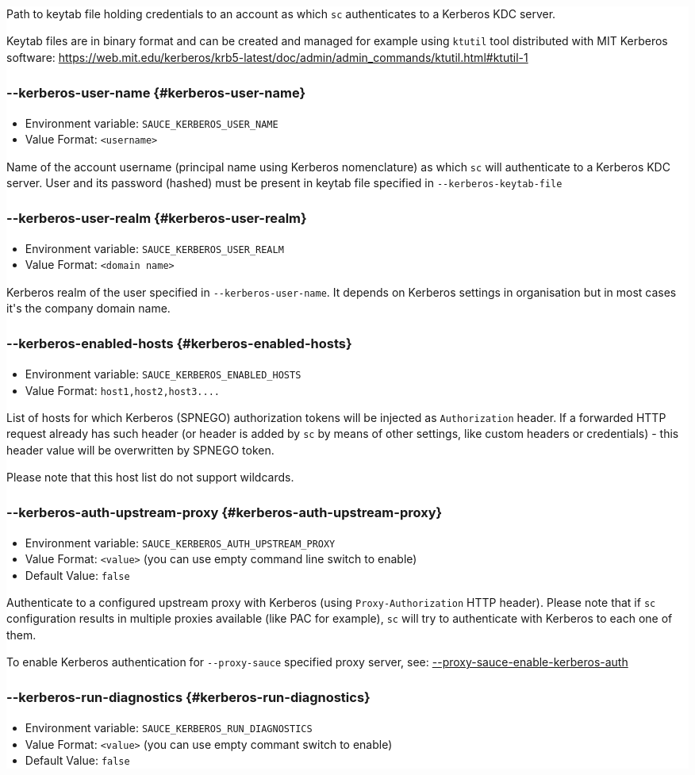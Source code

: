 Path to keytab file holding credentials to an account as which `sc` authenticates to a Kerberos KDC server.

Keytab files are in binary format and can be created and managed for example using `ktutil` tool distributed with MIT Kerberos software:
https://web.mit.edu/kerberos/krb5-latest/doc/admin/admin_commands/ktutil.html#ktutil-1


### --kerberos-user-name {#kerberos-user-name}

* Environment variable: `SAUCE_KERBEROS_USER_NAME`
* Value Format: `<username>`

Name of the account username (principal name using Kerberos nomenclature) as which `sc` will authenticate to a Kerberos KDC server. User and its password (hashed) must be present in keytab file specified in `--kerberos-keytab-file`

### --kerberos-user-realm {#kerberos-user-realm}

* Environment variable: `SAUCE_KERBEROS_USER_REALM`
* Value Format: `<domain name>`

Kerberos realm of the user specified in `--kerberos-user-name`. It depends on Kerberos settings in organisation but in most cases it's the company domain name.


### --kerberos-enabled-hosts {#kerberos-enabled-hosts}

* Environment variable: `SAUCE_KERBEROS_ENABLED_HOSTS`
* Value Format: `host1,host2,host3....`

List of hosts for which Kerberos (SPNEGO) authorization tokens will be injected as `Authorization` header. If a forwarded HTTP request already has such header (or header is added by `sc` by means of other settings, like custom headers or credentials) - this header value will be overwritten by SPNEGO token.

Please note that this host list do not support wildcards.


### --kerberos-auth-upstream-proxy {#kerberos-auth-upstream-proxy}

* Environment variable: `SAUCE_KERBEROS_AUTH_UPSTREAM_PROXY`
* Value Format: `<value>` (you can use empty command line switch to enable)
* Default Value: `false`

Authenticate to a configured upstream proxy with Kerberos (using `Proxy-Authorization` HTTP header). Please note that if `sc` configuration results in multiple proxies available (like PAC for example), `sc` will try to authenticate with Kerberos to each one of them.

To enable Kerberos authentication for `--proxy-sauce` specified proxy server, see:  [--proxy-sauce-enable-kerberos-auth](#proxy-sauce-enable-kerberos-auth)


### --kerberos-run-diagnostics {#kerberos-run-diagnostics}

* Environment variable: `SAUCE_KERBEROS_RUN_DIAGNOSTICS`
* Value Format: `<value>` (you can use empty commant switch to enable)
* Default Value: `false`
